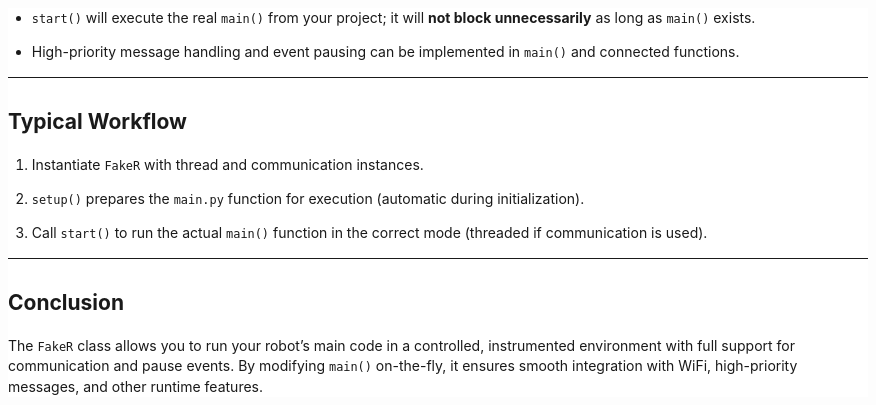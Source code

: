- `start()` will execute the real `main()` from your project; it will **not block unnecessarily** as long as `main()` exists.

- High-priority message handling and event pausing can be implemented in `main()` and connected functions.

---

## Typical Workflow

1. Instantiate `FakeR` with thread and communication instances.

2. `setup()` prepares the `main.py` function for execution (automatic during initialization).

3. Call `start()` to run the actual `main()` function in the correct mode (threaded if communication is used).

---

## Conclusion

The `FakeR` class allows you to run your robot’s main code in a controlled, instrumented environment with full support for communication and pause events. By modifying `main()` on-the-fly, it ensures smooth integration with WiFi, high-priority messages, and other runtime features.
